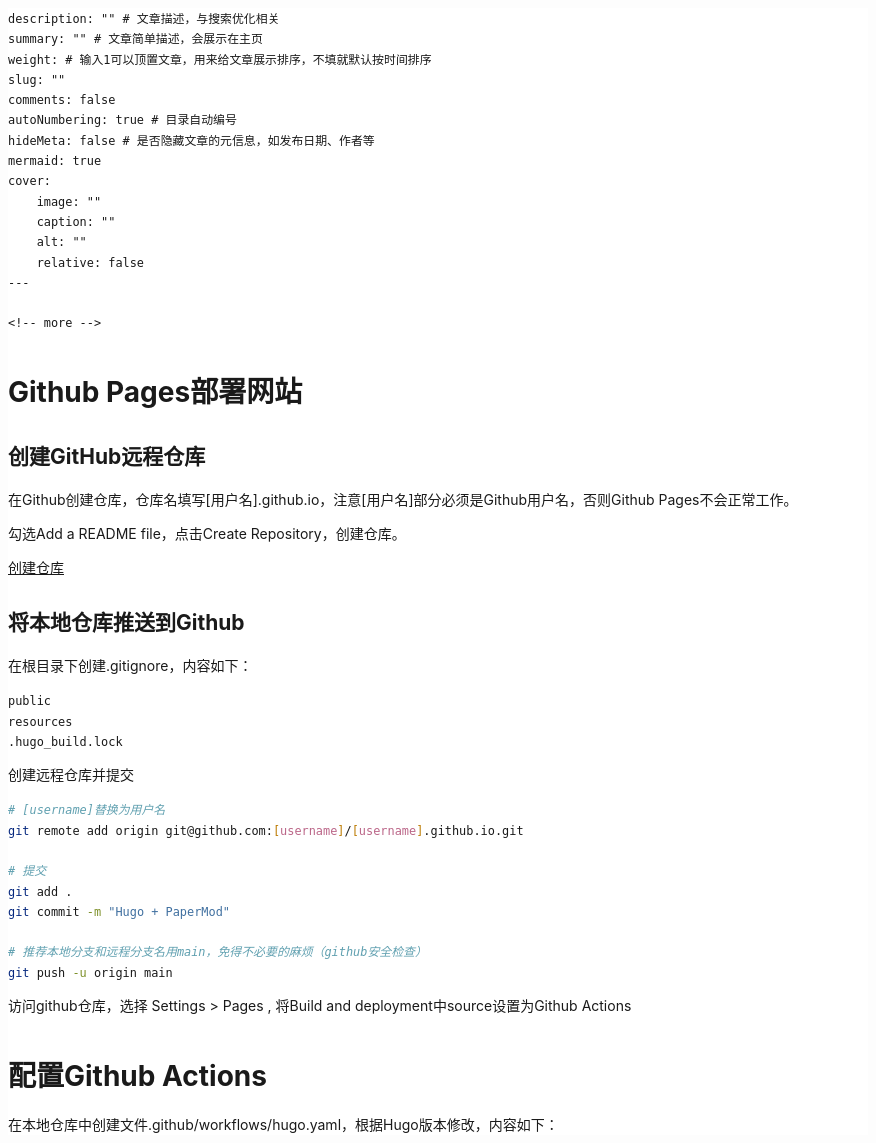 ```
description: "" # 文章描述，与搜索优化相关
summary: "" # 文章简单描述，会展示在主页
weight: # 输入1可以顶置文章，用来给文章展示排序，不填就默认按时间排序
slug: ""
comments: false
autoNumbering: true # 目录自动编号
hideMeta: false # 是否隐藏文章的元信息，如发布日期、作者等
mermaid: true
cover:
    image: ""
    caption: ""
    alt: ""
    relative: false
---

<!-- more -->
```

# Github Pages部署网站

## 创建GitHub远程仓库
在Github创建仓库，仓库名填写[用户名].github.io，注意[用户名]部分必须是Github用户名，否则Github Pages不会正常工作。

勾选Add a README file，点击Create Repository，创建仓库。

[创建仓库](/static/imgs/Hugo个人博客搭建-1.png)
## 将本地仓库推送到Github

在根目录下创建.gitignore，内容如下：
```
public
resources
.hugo_build.lock
```

创建远程仓库并提交
```bash
# [username]替换为用户名
git remote add origin git@github.com:[username]/[username].github.io.git

# 提交
git add .
git commit -m "Hugo + PaperMod"

# 推荐本地分支和远程分支名用main，免得不必要的麻烦（github安全检查）
git push -u origin main
```

访问github仓库，选择 Settings > Pages , 将Build and deployment中source设置为Github Actions

# 配置Github Actions
在本地仓库中创建文件.github/workflows/hugo.yaml，根据Hugo版本修改，内容如下：
